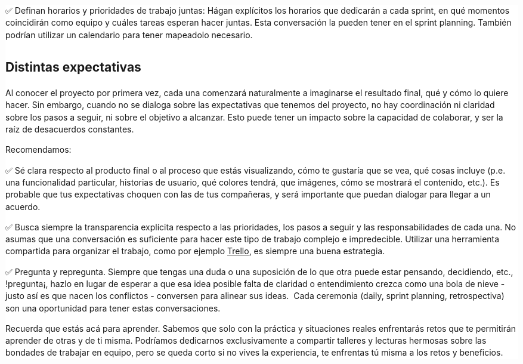 ✅ Definan horarios y prioridades de trabajo juntas: Hágan explícitos los horarios que dedicarán a cada sprint, en qué momentos coincidirán como equipo y cuáles tareas esperan hacer juntas. Esta conversación la pueden tener en el sprint planning. También podrían utilizar un calendario para tener mapeadolo necesario.

## Distintas expectativas

Al conocer el proyecto por primera vez, cada una comenzará naturalmente a imaginarse el resultado final, qué y cómo lo quiere hacer. Sin embargo, cuando no se dialoga sobre las expectativas que tenemos del proyecto, no hay coordinación ni claridad sobre los pasos a seguir, ni sobre el objetivo a alcanzar. Esto puede tener un impacto sobre la capacidad de colaborar, y ser la raíz de desacuerdos constantes.

Recomendamos:

✅ Sé clara respecto al producto final o al proceso que estás visualizando, cómo te gustaría que se vea, qué cosas incluye (p.e. una funcionalidad particular, historias de usuario, qué colores tendrá, que imágenes, cómo se mostrará el contenido, etc.). Es probable que tus expectativas choquen con las de tus compañeras, y será importante que puedan dialogar para llegar a un acuerdo.

✅ Busca siempre la transparencia explícita respecto a las prioridades, los pasos a seguir y las responsabilidades de cada una. No asumas que una conversación es suficiente para hacer este tipo de trabajo complejo e impredecible. Utilizar una herramienta compartida para organizar el trabajo, como por ejemplo [Trello](https://trello.com/), es siempre una buena estrategia.

✅ Pregunta y repregunta. Siempre que tengas una duda o una suposición de lo que otra puede estar pensando, decidiendo, etc., !pregunta¡, hazlo en lugar de esperar a que esa idea posible falta de claridad o entendimiento crezca como una bola de nieve - justo así es que nacen los conflictos - conversen para alinear sus ideas.  Cada ceremonia (daily, sprint planning, retrospectiva) son una oportunidad para tener estas conversaciones.

Recuerda que estás acá para aprender. Sabemos que solo con la práctica y situaciones reales enfrentarás retos que te permitirán aprender de otras y de ti misma. Podríamos dedicarnos exclusivamente a compartir talleres y lecturas hermosas sobre las bondades de trabajar en equipo, pero se queda corto si no vives la experiencia, te enfrentas tú misma a los retos y beneficios.
